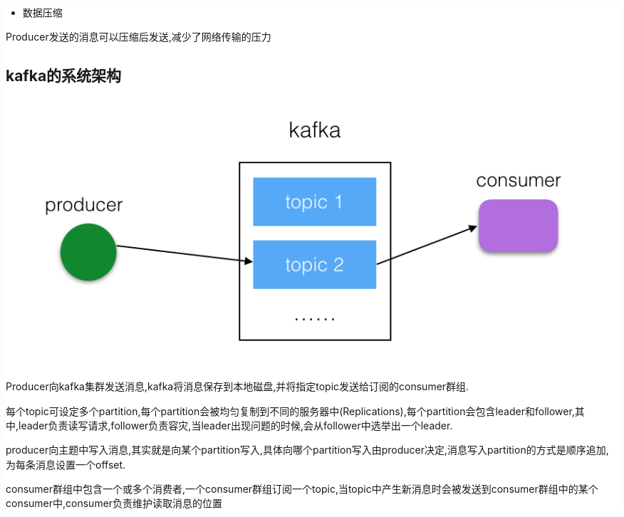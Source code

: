 * 数据压缩

Producer发送的消息可以压缩后发送,减少了网络传输的压力

## kafka的系统架构

![](/_pic/201805/topicstr.png)

Producer向kafka集群发送消息,kafka将消息保存到本地磁盘,并将指定topic发送给订阅的consumer群组.

每个topic可设定多个partition,每个partition会被均匀复制到不同的服务器中(Replications),每个partition会包含leader和follower,其中,leader负责读写请求,follower负责容灾,当leader出现问题的时候,会从follower中选举出一个leader.

producer向主题中写入消息,其实就是向某个partition写入,具体向哪个partition写入由producer决定,消息写入partition的方式是顺序追加,为每条消息设置一个offset.

consumer群组中包含一个或多个消费者,一个consumer群组订阅一个topic,当topic中产生新消息时会被发送到consumer群组中的某个consumer中,consumer负责维护读取消息的位置
